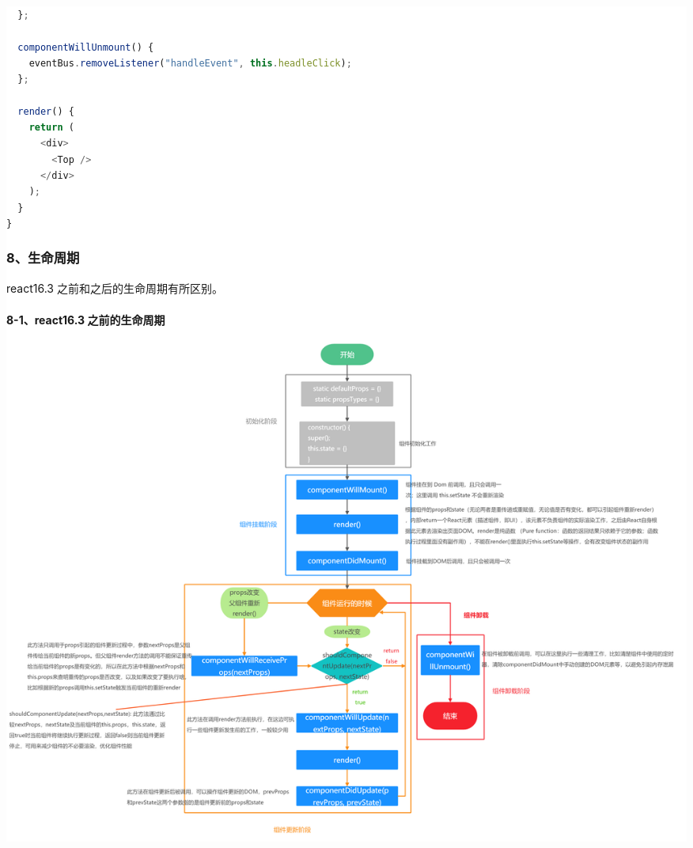 ```js
  };

  componentWillUnmount() {
    eventBus.removeListener("handleEvent", this.headleClick);
  };

  render() {
    return (
      <div>
        <Top />
      </div>
    );
  }
}
```



### 8、生命周期

react16.3 之前和之后的生命周期有所区别。



#### 8-1、react16.3 之前的生命周期

![react16.3 之前的生命周期](./imgs/img3.jpg)
